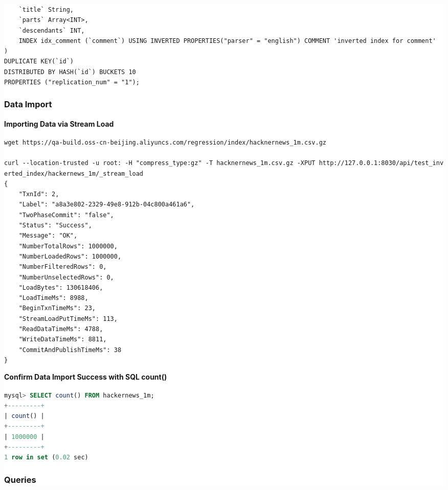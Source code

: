 ```
    `title` String,
    `parts` Array<INT>,
    `descendants` INT,
    INDEX idx_comment (`comment`) USING INVERTED PROPERTIES("parser" = "english") COMMENT 'inverted index for comment'
)
DUPLICATE KEY(`id`)
DISTRIBUTED BY HASH(`id`) BUCKETS 10
PROPERTIES ("replication_num" = "1");
```

### Data Import

**Importing Data via Stream Load**

```
wget https://qa-build.oss-cn-beijing.aliyuncs.com/regression/index/hacknernews_1m.csv.gz

curl --location-trusted -u root: -H "compress_type:gz" -T hacknernews_1m.csv.gz -XPUT http://127.0.0.1:8030/api/test_inverted_index/hackernews_1m/_stream_load
{
    "TxnId": 2,
    "Label": "a8a3e802-2329-49e8-912b-04c800a461a6",
    "TwoPhaseCommit": "false",
    "Status": "Success",
    "Message": "OK",
    "NumberTotalRows": 1000000,
    "NumberLoadedRows": 1000000,
    "NumberFilteredRows": 0,
    "NumberUnselectedRows": 0,
    "LoadBytes": 130618406,
    "LoadTimeMs": 8988,
    "BeginTxnTimeMs": 23,
    "StreamLoadPutTimeMs": 113,
    "ReadDataTimeMs": 4788,
    "WriteDataTimeMs": 8811,
    "CommitAndPublishTimeMs": 38
}
```

**Confirm Data Import Success with SQL count()**

```sql
mysql> SELECT count() FROM hackernews_1m;
+---------+
| count() |
+---------+
| 1000000 |
+---------+
1 row in set (0.02 sec)
```

### Queries
